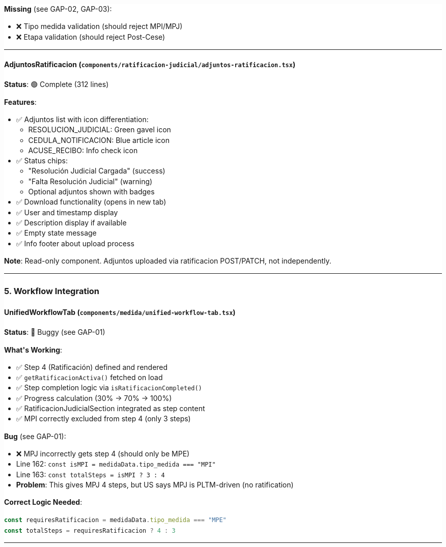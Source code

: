 **Missing** (see GAP-02, GAP-03):
- ❌ Tipo medida validation (should reject MPI/MPJ)
- ❌ Etapa validation (should reject Post-Cese)

---

#### AdjuntosRatificacion (`components/ratificacion-judicial/adjuntos-ratificacion.tsx`)

**Status**: 🟢 Complete (312 lines)

**Features**:
- ✅ Adjuntos list with icon differentiation:
  - RESOLUCION_JUDICIAL: Green gavel icon
  - CEDULA_NOTIFICACION: Blue article icon
  - ACUSE_RECIBO: Info check icon
- ✅ Status chips:
  - "Resolución Judicial Cargada" (success)
  - "Falta Resolución Judicial" (warning)
  - Optional adjuntos shown with badges
- ✅ Download functionality (opens in new tab)
- ✅ User and timestamp display
- ✅ Description display if available
- ✅ Empty state message
- ✅ Info footer about upload process

**Note**: Read-only component. Adjuntos uploaded via ratificacion POST/PATCH, not independently.

---

### 5. Workflow Integration

#### UnifiedWorkflowTab (`components/medida/unified-workflow-tab.tsx`)

**Status**: 🔴 Buggy (see GAP-01)

**What's Working**:
- ✅ Step 4 (Ratificación) defined and rendered
- ✅ `getRatificacionActiva()` fetched on load
- ✅ Step completion logic via `isRatificacionCompleted()`
- ✅ Progress calculation (30% → 70% → 100%)
- ✅ RatificacionJudicialSection integrated as step content
- ✅ MPI correctly excluded from step 4 (only 3 steps)

**Bug** (see GAP-01):
- ❌ MPJ incorrectly gets step 4 (should only be MPE)
- Line 162: `const isMPI = medidaData.tipo_medida === "MPI"`
- Line 163: `const totalSteps = isMPI ? 3 : 4`
- **Problem**: This gives MPJ 4 steps, but US says MPJ is PLTM-driven (no ratification)

**Correct Logic Needed**:
```typescript
const requiresRatificacion = medidaData.tipo_medida === "MPE"
const totalSteps = requiresRatificacion ? 4 : 3
```

---